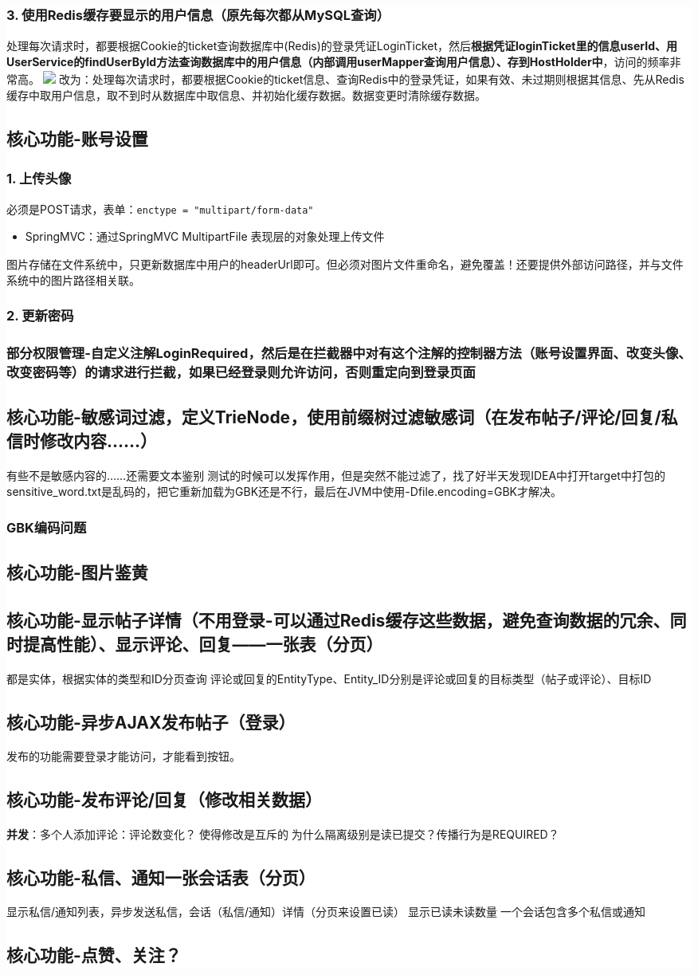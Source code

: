
### 3. 使用Redis缓存要显示的用户信息（原先每次都从MySQL查询）
处理每次请求时，都要根据Cookie的ticket查询数据库中(Redis)的登录凭证LoginTicket，然后**根据凭证loginTicket里的信息userId、用UserService的findUserById方法查询数据库中的用户信息（内部调用userMapper查询用户信息）、存到HostHolder中**，访问的频率非常高。
![](https://image-1307616428.cos.ap-beijing.myqcloud.com/Obsidian/202304131501924.png)
改为：处理每次请求时，都要根据Cookie的ticket信息、查询Redis中的登录凭证，如果有效、未过期则根据其信息、先从Redis缓存中取用户信息，取不到时从数据库中取信息、并初始化缓存数据。数据变更时清除缓存数据。

## 核心功能-账号设置
### 1. 上传头像
必须是POST请求，表单：`enctype = "multipart/form-data"`
- SpringMVC：通过SpringMVC MultipartFile 表现层的对象处理上传文件

图片存储在文件系统中，只更新数据库中用户的headerUrl即可。但必须对图片文件重命名，避免覆盖！还要提供外部访问路径，并与文件系统中的图片路径相关联。
### 2. 更新密码

### 部分权限管理-自定义注解LoginRequired，然后是在拦截器中对有这个注解的控制器方法（账号设置界面、改变头像、改变密码等）的请求进行拦截，如果已经登录则允许访问，否则重定向到登录页面

## 核心功能-敏感词过滤，定义TrieNode，使用前缀树过滤敏感词（在发布帖子/评论/回复/私信时修改内容……）
有些不是敏感内容的……还需要文本鉴别
测试的时候可以发挥作用，但是突然不能过滤了，找了好半天发现IDEA中打开target中打包的sensitive_word.txt是乱码的，把它重新加载为GBK还是不行，最后在JVM中使用-Dfile.encoding=GBK才解决。
### GBK编码问题
## 核心功能-图片鉴黄

## 核心功能-显示帖子详情（不用登录-可以通过Redis缓存这些数据，避免查询数据的冗余、同时提高性能）、显示评论、回复——一张表（分页）

都是实体，根据实体的类型和ID分页查询
评论或回复的EntityType、Entity_ID分别是评论或回复的目标类型（帖子或评论）、目标ID

## 核心功能-异步AJAX发布帖子（登录）
发布的功能需要登录才能访问，才能看到按钮。 
## 核心功能-发布评论/回复（修改相关数据）
**并发**：多个人添加评论：评论数变化？
使得修改是互斥的
为什么隔离级别是读已提交？传播行为是REQUIRED？

## 核心功能-私信、通知一张会话表（分页）
显示私信/通知列表，异步发送私信，会话（私信/通知）详情（分页来设置已读）
显示已读未读数量
一个会话包含多个私信或通知
## 核心功能-点赞、关注？
